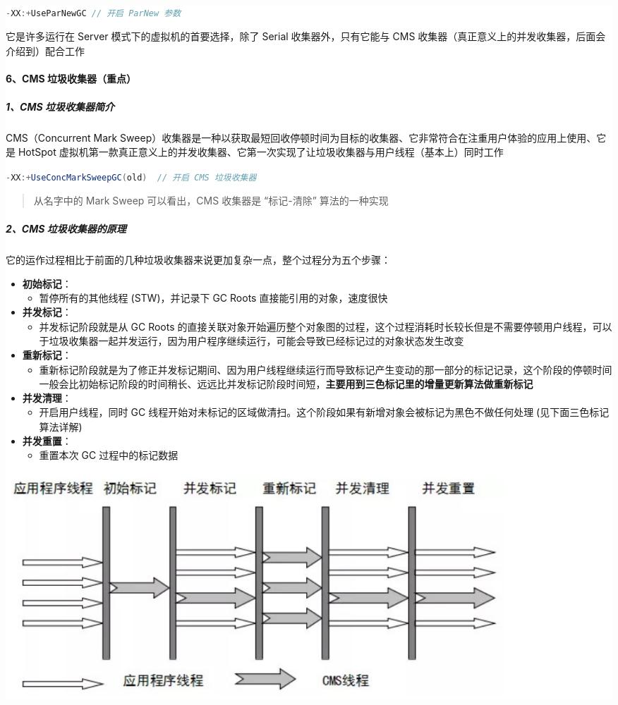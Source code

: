 ```javascript
-XX:+UseParNewGC // 开启 ParNew 参数
```

它是许多运行在 Server 模式下的虚拟机的首要选择，除了 Serial 收集器外，只有它能与 CMS 收集器（真正意义上的并发收集器，后面会介绍到）配合工作



#### 6、CMS 垃圾收集器（重点）



##### 1、CMS 垃圾收集器简介



CMS（Concurrent Mark Sweep）收集器是一种以获取最短回收停顿时间为目标的收集器、它非常符合在注重用户体验的应用上使用、它是 HotSpot 虚拟机第一款真正意义上的并发收集器、它第一次实现了让垃圾收集器与用户线程（基本上）同时工作

```java
-XX:+UseConcMarkSweepGC(old)  // 开启 CMS 垃圾收集器
```

>   从名字中的 Mark Sweep 可以看出，CMS 收集器是 “标记-清除” 算法的一种实现



##### 2、CMS 垃圾收集器的原理



它的运作过程相比于前面的几种垃圾收集器来说更加复杂一点，整个过程分为五个步骤：

-   **初始标记**：
    -   暂停所有的其他线程 (STW)，并记录下 GC Roots 直接能引用的对象，速度很快
-   **并发标记**：
    -   并发标记阶段就是从 GC Roots 的直接关联对象开始遍历整个对象图的过程，这个过程消耗时长较长但是不需要停顿用户线程，可以于垃圾收集器一起并发运行，因为用户程序继续运行，可能会导致已经标记过的对象状态发生改变
-   **重新标记**：
    -   重新标记阶段就是为了修正并发标记期间、因为用户线程继续运行而导致标记产生变动的那一部分的标记记录，这个阶段的停顿时间一般会比初始标记阶段的时间稍长、远远比并发标记阶段时间短，**主要用到三色标记里的增量更新算法做重新标记**
-   **并发清理**：
    -   开启用户线程，同时 GC 线程开始对未标记的区域做清扫。这个阶段如果有新增对象会被标记为黑色不做任何处理 (见下面三色标记算法详解)
-   **并发重置**：
    -   重置本次 GC 过程中的标记数据

![image-20210618095939790](JVM.assets/image-20210618095939790.png)

